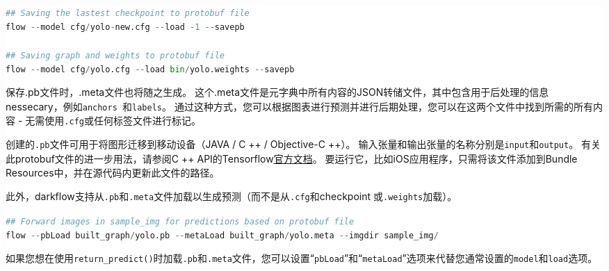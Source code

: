 ```python
## Saving the lastest checkpoint to protobuf file
flow --model cfg/yolo-new.cfg --load -1 --savepb

## Saving graph and weights to protobuf file
flow --model cfg/yolo.cfg --load bin/yolo.weights --savepb
```
保存.pb文件时，.meta文件也将随之生成。 这个.meta文件是元字典中所有内容的JSON转储文件，其中包含用于后处理的信息nessecary，例如`anchors `和`labels`。 通过这种方式，您可以根据图表进行预测并进行后期处理，您可以在这两个文件中找到所需的所有内容 - 无需使用`.cfg`或任何标签文件进行标记。

创建的`.pb`文件可用于将图形迁移到移动设备（JAVA / C ++ / Objective-C ++）。 输入张量和输出张量的名称分别是`input`和`output`。 有关此protobuf文件的进一步用法，请参阅C ++ API的Tensorflow[官方文档](https://www.tensorflow.org/versions/r0.9/api_docs/cc/index.html)。 要运行它，比如iOS应用程序，只需将该文件添加到Bundle Resources中，并在源代码内更新此文件的路径。

此外，darkflow支持从`.pb`和`.meta`文件加载以生成预测（而不是从`.cfg`和checkpoint 或`.weights`加载）。

```python
## Forward images in sample_img for predictions based on protobuf file
flow --pbLoad built_graph/yolo.pb --metaLoad built_graph/yolo.meta --imgdir sample_img/
```
如果您想在使用`return_predict()`时加载`.pb`和`.meta`文件，您可以设置“`pbLoad`”和“`metaLoad`”选项来代替您通常设置的`model`和`load`选项。